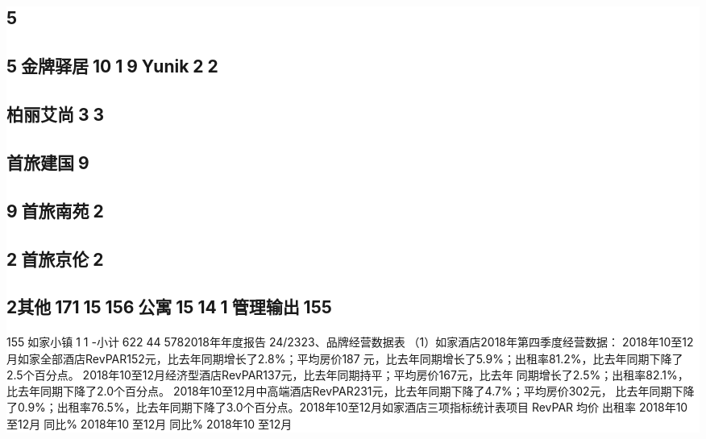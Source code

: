 5
-
5
金牌驿居
10
1
9
Yunik
2
2
-
柏丽艾尚
3
3
-
首旅建国
9
-
9
首旅南苑
2
-
2
首旅京伦
2
-
2其他
171
15
156
公寓
15
14
1
管理输出
155
-
155
如家小镇
1
1
-小计
622
44
5782018年年度报告
24/2323、品牌经营数据表
（1）如家酒店2018年第四季度经营数据：
2018年10至12月如家全部酒店RevPAR152元，比去年同期增长了2.8%；平均房价187
元，比去年同期增长了5.9%；出租率81.2%，比去年同期下降了2.5个百分点。
2018年10至12月经济型酒店RevPAR137元，比去年同期持平；平均房价167元，比去年
同期增长了2.5%；出租率82.1%，比去年同期下降了2.0个百分点。
2018年10至12月中高端酒店RevPAR231元，比去年同期下降了4.7%；平均房价302元，
比去年同期下降了0.9%；出租率76.5%，比去年同期下降了3.0个百分点。2018年10至12月如家酒店三项指标统计表项目
RevPAR
均价
出租率
2018年10
至12月
同比%
2018年10
至12月
同比%
2018年10
至12月